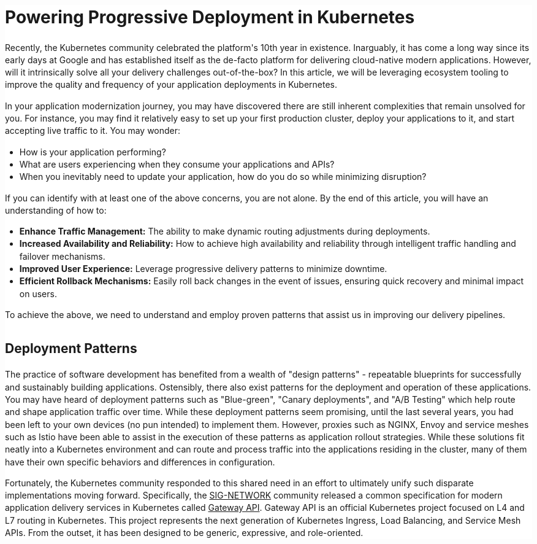 # Powering Progressive Deployment in Kubernetes

Recently, the Kubernetes community celebrated the platform's 10th year in existence. Inarguably, it has come a long way since its early days at Google and has established itself as the de-facto platform for delivering cloud-native modern applications. However, will it intrinsically solve all your delivery challenges out-of-the-box? In this article, we will be leveraging ecosystem tooling to improve the quality and frequency of your application deployments in Kubernetes.

In your application modernization journey, you may have discovered there are still inherent complexities that remain unsolved for you. For instance, you may find it relatively easy to set up your first production cluster, deploy your applications to it, and start accepting live traffic to it. You may wonder:

- How is your application performing?
- What are users experiencing when they consume your applications and APIs?
- When you inevitably need to update your application, how do you do so while minimizing disruption?

If you can identify with at least one of the above concerns, you are not alone. By the end of this article, you will have an understanding of how to:

- **Enhance Traffic Management:** The ability to make dynamic routing adjustments during deployments.
- **Increased Availability and Reliability:** How to achieve high availability and reliability through intelligent traffic handling and failover mechanisms.
- **Improved User Experience:** Leverage progressive delivery patterns to minimize downtime.
- **Efficient Rollback Mechanisms:** Easily roll back changes in the event of issues, ensuring quick recovery and minimal impact on users.

To achieve the above, we need to understand and employ proven patterns that assist us in improving our delivery pipelines.

## Deployment Patterns

The practice of software development has benefited from a wealth of "design patterns" - repeatable blueprints for successfully and sustainably building applications. Ostensibly, there also exist patterns for the deployment and operation of these applications. You may have heard of deployment patterns such as "Blue-green", "Canary deployments", and "A/B Testing" which help route and shape application traffic over time. While these deployment patterns seem promising, until the last several years, you had been left to your own devices (no pun intended) to implement them. However, proxies such as NGINX, Envoy and service meshes such as Istio have been able to assist in the execution of these patterns as application rollout strategies. While these solutions fit neatly into a Kubernetes environment and can route and process traffic into the applications residing in the cluster, many of them have their own specific behaviors and differences in configuration.

Fortunately, the Kubernetes community responded to this shared need in an effort to ultimately unify such disparate implementations moving forward. Specifically, the [SIG-NETWORK](https://github.com/kubernetes/community/tree/master/sig-network) community released a common specification for modern application delivery services in Kubernetes called [Gateway API](https://gateway-api.sigs.k8s.io/). Gateway API is an official Kubernetes project focused on L4 and L7 routing in Kubernetes. This project represents the next generation of Kubernetes Ingress, Load Balancing, and Service Mesh APIs. From the outset, it has been designed to be generic, expressive, and role-oriented.
